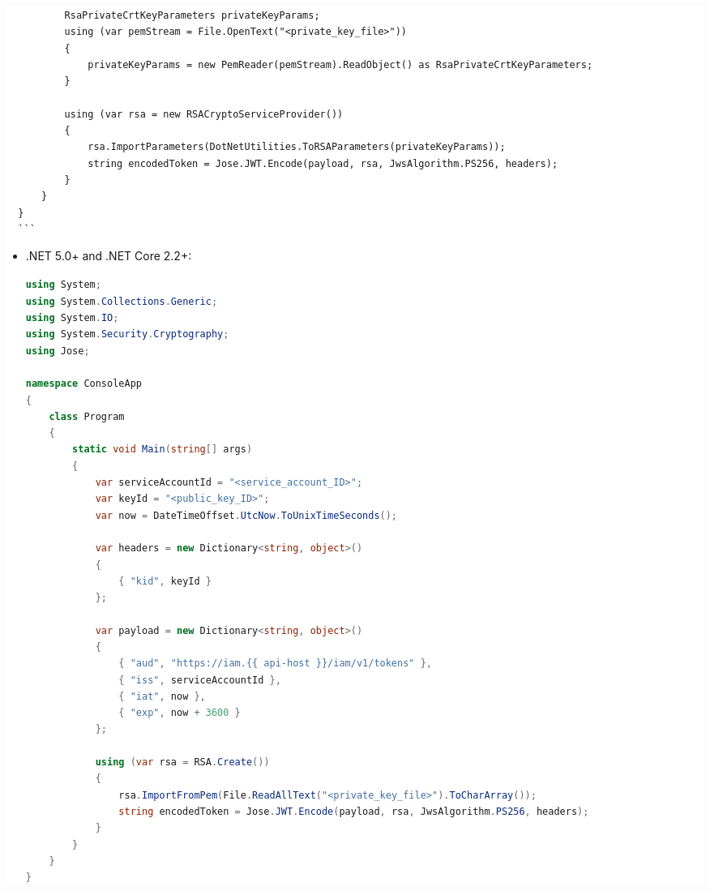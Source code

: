               RsaPrivateCrtKeyParameters privateKeyParams;
              using (var pemStream = File.OpenText("<private_key_file>"))
              {
                  privateKeyParams = new PemReader(pemStream).ReadObject() as RsaPrivateCrtKeyParameters;
              }

              using (var rsa = new RSACryptoServiceProvider())
              {
                  rsa.ImportParameters(DotNetUtilities.ToRSAParameters(privateKeyParams));
                  string encodedToken = Jose.JWT.Encode(payload, rsa, JwsAlgorithm.PS256, headers);
              }
          }
      }
      ```

   * .NET 5.0+ and .NET Core 2.2+:

      ```c#
      using System;
      using System.Collections.Generic;
      using System.IO;
      using System.Security.Cryptography;
      using Jose;

      namespace ConsoleApp
      {
          class Program
          {
              static void Main(string[] args)
              {
                  var serviceAccountId = "<service_account_ID>";
                  var keyId = "<public_key_ID>";
                  var now = DateTimeOffset.UtcNow.ToUnixTimeSeconds();

                  var headers = new Dictionary<string, object>()
                  {
                      { "kid", keyId }
                  };

                  var payload = new Dictionary<string, object>()
                  {
                      { "aud", "https://iam.{{ api-host }}/iam/v1/tokens" },
                      { "iss", serviceAccountId },
                      { "iat", now },
                      { "exp", now + 3600 }
                  };

                  using (var rsa = RSA.Create())
                  {
                      rsa.ImportFromPem(File.ReadAllText("<private_key_file>").ToCharArray());
                      string encodedToken = Jose.JWT.Encode(payload, rsa, JwsAlgorithm.PS256, headers);
                  }
              }
          }
      }
      ```

